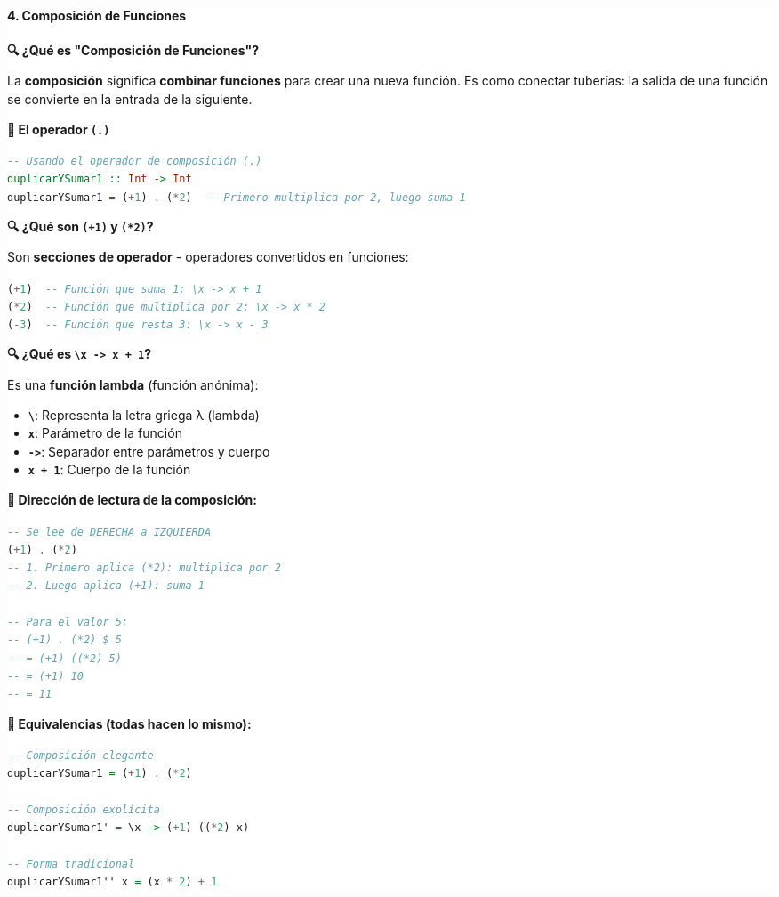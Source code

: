 #### **4. Composición de Funciones**

**🔍 ¿Qué es "Composición de Funciones"?**

La **composición** significa **combinar funciones** para crear una nueva función. Es como conectar tuberías: la salida de una función se convierte en la entrada de la siguiente.

**🔧 El operador `(.)`**

```haskell
-- Usando el operador de composición (.)
duplicarYSumar1 :: Int -> Int
duplicarYSumar1 = (+1) . (*2)  -- Primero multiplica por 2, luego suma 1
```

**🔍 ¿Qué son `(+1)` y `(*2)`?**

Son **secciones de operador** - operadores convertidos en funciones:

```haskell
(+1)  -- Función que suma 1: \x -> x + 1
(*2)  -- Función que multiplica por 2: \x -> x * 2
(-3)  -- Función que resta 3: \x -> x - 3
```

**🔍 ¿Qué es `\x -> x + 1`?**

Es una **función lambda** (función anónima):

- **`\`**: Representa la letra griega λ (lambda)
- **`x`**: Parámetro de la función
- **`->`**: Separador entre parámetros y cuerpo
- **`x + 1`**: Cuerpo de la función

**🔄 Dirección de lectura de la composición:**

```haskell
-- Se lee de DERECHA a IZQUIERDA
(+1) . (*2)
-- 1. Primero aplica (*2): multiplica por 2
-- 2. Luego aplica (+1): suma 1

-- Para el valor 5:
-- (+1) . (*2) $ 5
-- = (+1) ((*2) 5)
-- = (+1) 10
-- = 11
```

**📖 Equivalencias (todas hacen lo mismo):**

```haskell
-- Composición elegante
duplicarYSumar1 = (+1) . (*2)

-- Composición explícita
duplicarYSumar1' = \x -> (+1) ((*2) x)

-- Forma tradicional
duplicarYSumar1'' x = (x * 2) + 1
```
